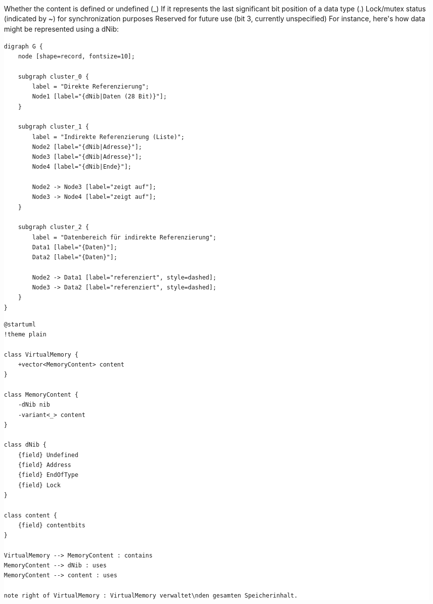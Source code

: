 Whether the content is defined or undefined (_)
If it represents the last significant bit position of a data type (.)
Lock/mutex status (indicated by ~) for synchronization purposes
Reserved for future use (bit 3, currently unspecified)
For instance, here's how data might be represented using a dNib:

```graphviz
digraph G {
    node [shape=record, fontsize=10];

    subgraph cluster_0 {
        label = "Direkte Referenzierung";
        Node1 [label="{dNib|Daten (28 Bit)}"];
    }

    subgraph cluster_1 {
        label = "Indirekte Referenzierung (Liste)";
        Node2 [label="{dNib|Adresse}"];
        Node3 [label="{dNib|Adresse}"];
        Node4 [label="{dNib|Ende}"];

        Node2 -> Node3 [label="zeigt auf"];
        Node3 -> Node4 [label="zeigt auf"];
    }

    subgraph cluster_2 {
        label = "Datenbereich für indirekte Referenzierung";
        Data1 [label="{Daten}"];
        Data2 [label="{Daten}"];

        Node2 -> Data1 [label="referenziert", style=dashed];
        Node3 -> Data2 [label="referenziert", style=dashed];
    }
}
```

```plantuml
@startuml
!theme plain

class VirtualMemory {
    +vector<MemoryContent> content
}

class MemoryContent {
    -dNib nib
    -variant<_> content
}

class dNib {
    {field} Undefined
    {field} Address
    {field} EndOfType
    {field} Lock
}

class content {
    {field} contentbits
}

VirtualMemory --> MemoryContent : contains
MemoryContent --> dNib : uses
MemoryContent --> content : uses

note right of VirtualMemory : VirtualMemory verwaltet\nden gesamten Speicherinhalt.
```